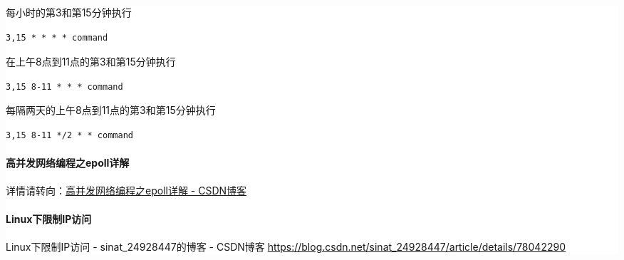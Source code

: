 每小时的第3和第15分钟执行

```shell
3,15 * * * * command
```

在上午8点到11点的第3和第15分钟执行

```shell
3,15 8-11 * * * command
```

每隔两天的上午8点到11点的第3和第15分钟执行

```shell
3,15 8-11 */2 * * command
```



#### 高并发网络编程之epoll详解

详情请转向：[高并发网络编程之epoll详解 - CSDN博客](https://blog.csdn.net/shenya1314/article/details/73691088)



#### Linux下限制IP访问

Linux下限制IP访问 - sinat_24928447的博客 - CSDN博客
https://blog.csdn.net/sinat_24928447/article/details/78042290